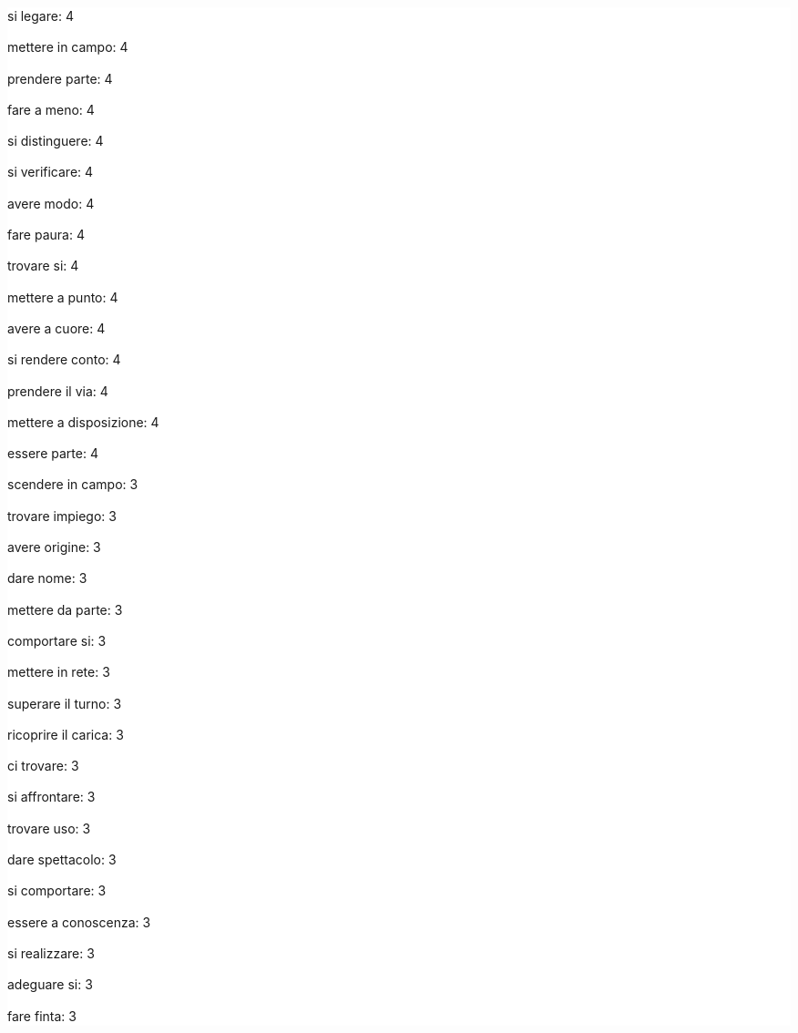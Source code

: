 si legare: 4

mettere in campo: 4

prendere parte: 4

fare a meno: 4

si distinguere: 4

si verificare: 4

avere modo: 4

fare paura: 4

trovare si: 4

mettere a punto: 4

avere a cuore: 4

si rendere conto: 4

prendere il via: 4

mettere a disposizione: 4

essere parte: 4

scendere in campo: 3

trovare impiego: 3

avere origine: 3

dare nome: 3

mettere da parte: 3

comportare si: 3

mettere in rete: 3

superare il turno: 3

ricoprire il carica: 3

ci trovare: 3

si affrontare: 3

trovare uso: 3

dare spettacolo: 3

si comportare: 3

essere a conoscenza: 3

si realizzare: 3

adeguare si: 3

fare finta: 3
